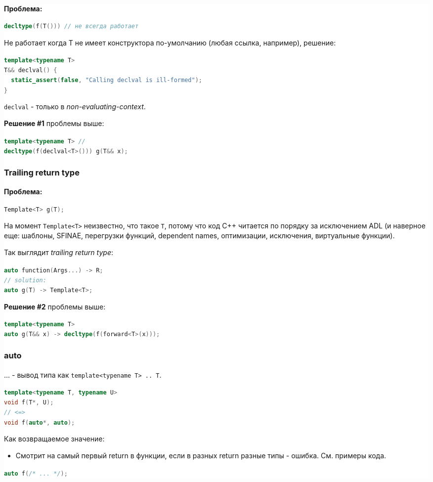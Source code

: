
__Проблема:__
```cpp
decltype(f(T())) // не всегда работает
```
Не работает когда T не имеет конструктора по-умолчанию (любая ссылка, например), решение:
```cpp
template<typename T>
T&& declval() {
  static_assert(false, "Calling declval is ill-formed");
}
```
`declval` - только в _non-evaluating-context_.

__Решение #1__ проблемы выше:
```cpp
template<typename T> //
decltype(f(declval<T>())) g(T&& x);
```

### Trailing return type
__Проблема:__
```cpp
Template<T> g(T);
```
На момент `Template<T>` неизвестно, что такое `T`, потому что код C++ читается по порядку за исключением ADL (и наверное еще: шаблоны, SFINAE, перегрузки функций, dependent names, оптимизации, исключения, виртуальные функции).

Так выглядит _trailing return type_:
```cpp
auto function(Args...) -> R;
// solution:
auto g(T) -> Template<T>;
```

__Решение #2__ проблемы выше:
```cpp
template<typename T>
auto g(T&& x) -> decltype(f(forward<T>(x)));
```

### auto
... - вывод типа как `template<typename T> .. T`.
```cpp
template<typename T, typename U>
void f(T*, U);
// <=>
void f(auto*, auto);
```

Как возвращаемое значение:
* Смотрит на самый первый return в функции, если в разных return разные типы - ошибка. См. примеры кода.
```cpp
auto f(/* ... */); 
```
